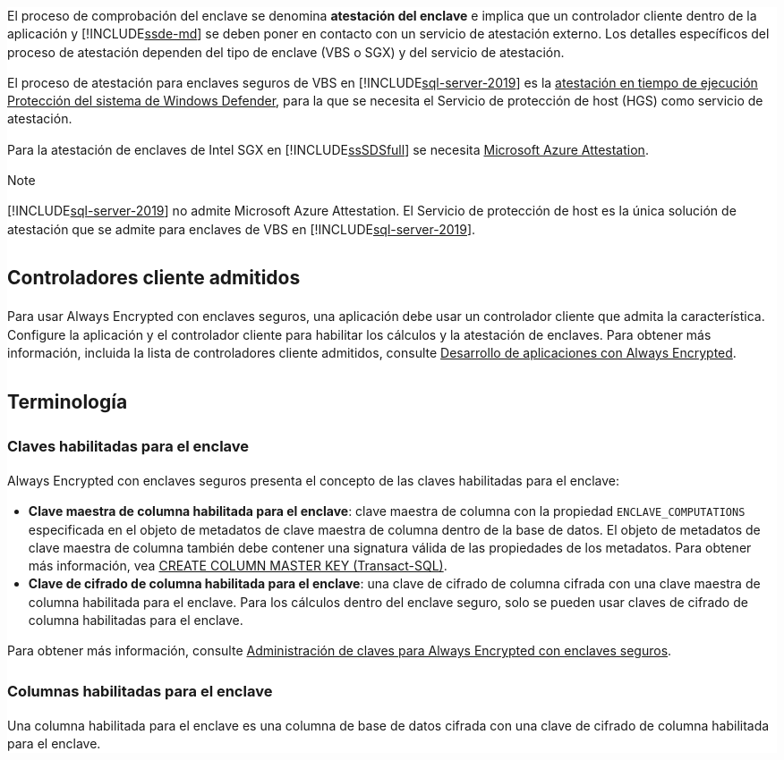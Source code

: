 El proceso de comprobación del enclave se denomina **atestación del enclave** e implica que un controlador cliente dentro de la aplicación y [!INCLUDE[ssde-md](../../../includes/ssde-md.md)] se deben poner en contacto con un servicio de atestación externo. Los detalles específicos del proceso de atestación dependen del tipo de enclave (VBS o SGX) y del servicio de atestación.

El proceso de atestación para enclaves seguros de VBS en [!INCLUDE[sql-server-2019](../../../includes/sssqlv15-md.md)] es la [atestación en tiempo de ejecución Protección del sistema de Windows Defender](https://www.microsoft.com/security/blog/2018/06/05/virtualization-based-security-vbs-memory-enclaves-data-protection-through-isolation/), para la que se necesita el Servicio de protección de host (HGS) como servicio de atestación. 

Para la atestación de enclaves de Intel SGX en [!INCLUDE[ssSDSfull](../../../includes/sssdsfull-md.md)] se necesita [Microsoft Azure Attestation](https://docs.microsoft.com/azure/attestation/overview).

> [!NOTE]
> [!INCLUDE[sql-server-2019](../../../includes/sssqlv15-md.md)] no admite Microsoft Azure Attestation. El Servicio de protección de host es la única solución de atestación que se admite para enclaves de VBS en [!INCLUDE[sql-server-2019](../../../includes/sssqlv15-md.md)].

## <a name="supported-client-drivers"></a>Controladores cliente admitidos

Para usar Always Encrypted con enclaves seguros, una aplicación debe usar un controlador cliente que admita la característica. Configure la aplicación y el controlador cliente para habilitar los cálculos y la atestación de enclaves. Para obtener más información, incluida la lista de controladores cliente admitidos, consulte [Desarrollo de aplicaciones con Always Encrypted](always-encrypted-client-development.md).

## <a name="terminology"></a>Terminología

### <a name="enclave-enabled-keys"></a>Claves habilitadas para el enclave

Always Encrypted con enclaves seguros presenta el concepto de las claves habilitadas para el enclave:

- **Clave maestra de columna habilitada para el enclave**: clave maestra de columna con la propiedad `ENCLAVE_COMPUTATIONS` especificada en el objeto de metadatos de clave maestra de columna dentro de la base de datos. El objeto de metadatos de clave maestra de columna también debe contener una signatura válida de las propiedades de los metadatos. Para obtener más información, vea [CREATE COLUMN MASTER KEY (Transact-SQL)](../../../t-sql/statements/create-column-master-key-transact-sql.md).
- **Clave de cifrado de columna habilitada para el enclave**: una clave de cifrado de columna cifrada con una clave maestra de columna habilitada para el enclave. Para los cálculos dentro del enclave seguro, solo se pueden usar claves de cifrado de columna habilitadas para el enclave. 

Para obtener más información, consulte [Administración de claves para Always Encrypted con enclaves seguros](always-encrypted-enclaves-manage-keys.md).

### <a name="enclave-enabled-columns"></a>Columnas habilitadas para el enclave

Una columna habilitada para el enclave es una columna de base de datos cifrada con una clave de cifrado de columna habilitada para el enclave.
